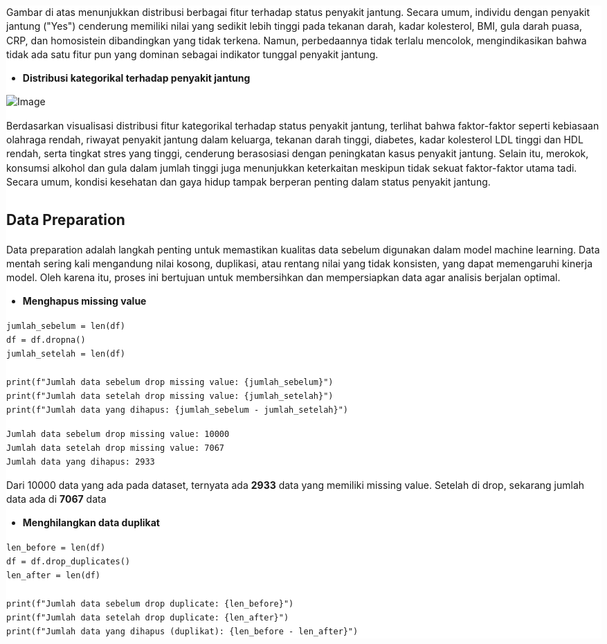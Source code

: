 Gambar di atas menunjukkan distribusi berbagai fitur terhadap status penyakit jantung. Secara umum, individu dengan penyakit jantung ("Yes") cenderung memiliki nilai yang sedikit lebih tinggi pada tekanan darah, kadar kolesterol, BMI, gula darah puasa, CRP, dan homosistein dibandingkan yang tidak terkena. Namun, perbedaannya tidak terlalu mencolok, mengindikasikan bahwa tidak ada satu fitur pun yang dominan sebagai indikator tunggal penyakit jantung.

- **Distribusi kategorikal terhadap penyakit jantung**

![Image](https://github.com/user-attachments/assets/093874c7-9d17-4489-b2be-f0eaf523dd52)

Berdasarkan visualisasi distribusi fitur kategorikal terhadap status penyakit jantung, terlihat bahwa faktor-faktor seperti kebiasaan olahraga rendah, riwayat penyakit jantung dalam keluarga, tekanan darah tinggi, diabetes, kadar kolesterol LDL tinggi dan HDL rendah, serta tingkat stres yang tinggi, cenderung berasosiasi dengan peningkatan kasus penyakit jantung. Selain itu, merokok, konsumsi alkohol dan gula dalam jumlah tinggi juga menunjukkan keterkaitan meskipun tidak sekuat faktor-faktor utama tadi. Secara umum, kondisi kesehatan dan gaya hidup tampak berperan penting dalam status penyakit jantung.
 
## Data Preparation
Data preparation adalah langkah penting untuk memastikan kualitas data sebelum digunakan dalam model machine learning. Data mentah sering kali mengandung nilai kosong, duplikasi, atau rentang nilai yang tidak konsisten, yang dapat memengaruhi kinerja model. Oleh karena itu, proses ini bertujuan untuk membersihkan dan mempersiapkan data agar analisis berjalan optimal.

- **Menghapus missing value**
```
jumlah_sebelum = len(df)
df = df.dropna()
jumlah_setelah = len(df)

print(f"Jumlah data sebelum drop missing value: {jumlah_sebelum}")
print(f"Jumlah data setelah drop missing value: {jumlah_setelah}")
print(f"Jumlah data yang dihapus: {jumlah_sebelum - jumlah_setelah}")
```

```
Jumlah data sebelum drop missing value: 10000
Jumlah data setelah drop missing value: 7067
Jumlah data yang dihapus: 2933
```
Dari 10000 data yang ada pada dataset, ternyata ada **2933** data yang memiliki missing value. Setelah di drop, sekarang jumlah data ada di **7067** data

- **Menghilangkan data duplikat**
```
len_before = len(df)
df = df.drop_duplicates()
len_after = len(df)

print(f"Jumlah data sebelum drop duplicate: {len_before}")
print(f"Jumlah data setelah drop duplicate: {len_after}")
print(f"Jumlah data yang dihapus (duplikat): {len_before - len_after}")
```
